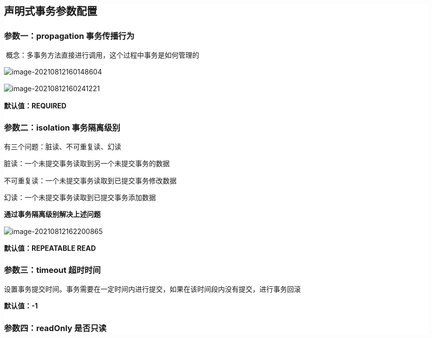 



## 声明式事务参数配置

### 参数一：propagation		事务传播行为

​			概念：多事务方法直接进行调用，这个过程中事务是如何管理的



![image-20210812160148604](C:\Users\94125\AppData\Roaming\Typora\typora-user-images\image-20210812160148604.png)



![image-20210812160241221](C:\Users\94125\AppData\Roaming\Typora\typora-user-images\image-20210812160241221.png)



**默认值：REQUIRED**







### 参数二：isolation		  	 事务隔离级别

有三个问题：脏读、不可重复读、幻读

脏读：一个未提交事务读取到另一个未提交事务的数据

不可重复读：一个未提交事务读取到已提交事务修改数据

幻读：一个未提交事务读取到已提交事务添加数据



**通过事务隔离级别解决上述问题**

![image-20210812162200865](C:\Users\94125\AppData\Roaming\Typora\typora-user-images\image-20210812162200865.png)



**默认值：REPEATABLE READ**







### 参数三：timeout				超时时间

设置事务提交时间。事务需要在一定时间内进行提交，如果在该时间段内没有提交，进行事务回滚



**默认值：-1**







### 参数四：readOnly		 	 是否只读
